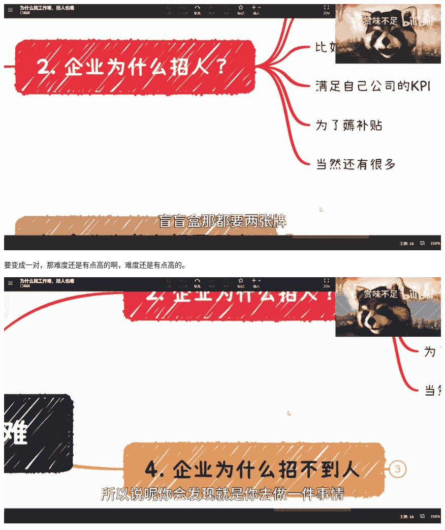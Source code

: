 ![](img/2abce1b9f9255be054183d763e963e6a_29.png)

要变成一对，那难度还是有点高的啊，难度还是有点高的。

![](img/2abce1b9f9255be054183d763e963e6a_31.png)
